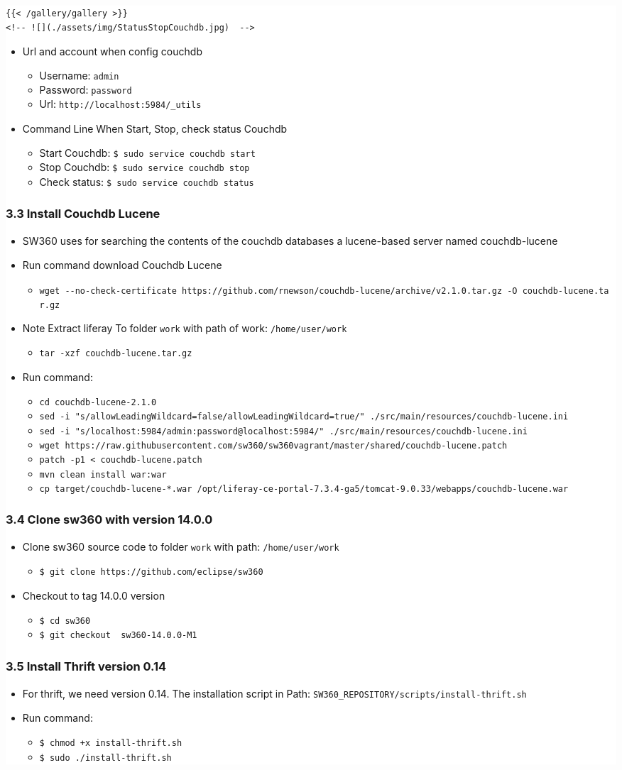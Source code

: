     {{< /gallery/gallery >}}
    <!-- ![](./assets/img/StatusStopCouchdb.jpg)  -->

* Url and account when config couchdb 
    - Username: `admin`
    - Password: `password`
    - Url:  `http://localhost:5984/_utils`

* Command Line When Start, Stop, check status Couchdb 
    - Start Couchdb: `$ sudo service couchdb start`
    - Stop Couchdb: `$ sudo service couchdb stop`
    - Check status: `$ sudo service couchdb status`
### 3.3 Install Couchdb Lucene

* SW360 uses for searching the contents of the couchdb databases a lucene-based server named couchdb-lucene

* Run command download Couchdb Lucene
    - `wget --no-check-certificate https://github.com/rnewson/couchdb-lucene/archive/v2.1.0.tar.gz -O couchdb-lucene.tar.gz`

* Note Extract liferay To folder `work` with path of work: `/home/user/work`
    - `tar -xzf couchdb-lucene.tar.gz`

* Run command: 
    - `cd couchdb-lucene-2.1.0`
    - `sed -i "s/allowLeadingWildcard=false/allowLeadingWildcard=true/" ./src/main/resources/couchdb-lucene.ini `
    - `sed -i "s/localhost:5984/admin:password@localhost:5984/" ./src/main/resources/couchdb-lucene.ini `
    - `wget https://raw.githubusercontent.com/sw360/sw360vagrant/master/shared/couchdb-lucene.patch `
    - `patch -p1 < couchdb-lucene.patch `
    - `mvn clean install war:war`
    - `cp target/couchdb-lucene-*.war /opt/liferay-ce-portal-7.3.4-ga5/tomcat-9.0.33/webapps/couchdb-lucene.war`
    

### 3.4 Clone sw360 with version 14.0.0

* Clone sw360 source code to folder `work` with path: `/home/user/work`

    - `$ git clone https://github.com/eclipse/sw360`

* Checkout to tag 14.0.0 version
    - `$ cd sw360`
    - `$ git checkout  sw360-14.0.0-M1`

### 3.5 Install Thrift version 0.14 

* For thrift, we need version 0.14. The installation script in Path: `SW360_REPOSITORY/scripts/install-thrift.sh`

* Run command:
    - `$ chmod +x install-thrift.sh`
    - `$ sudo ./install-thrift.sh`
